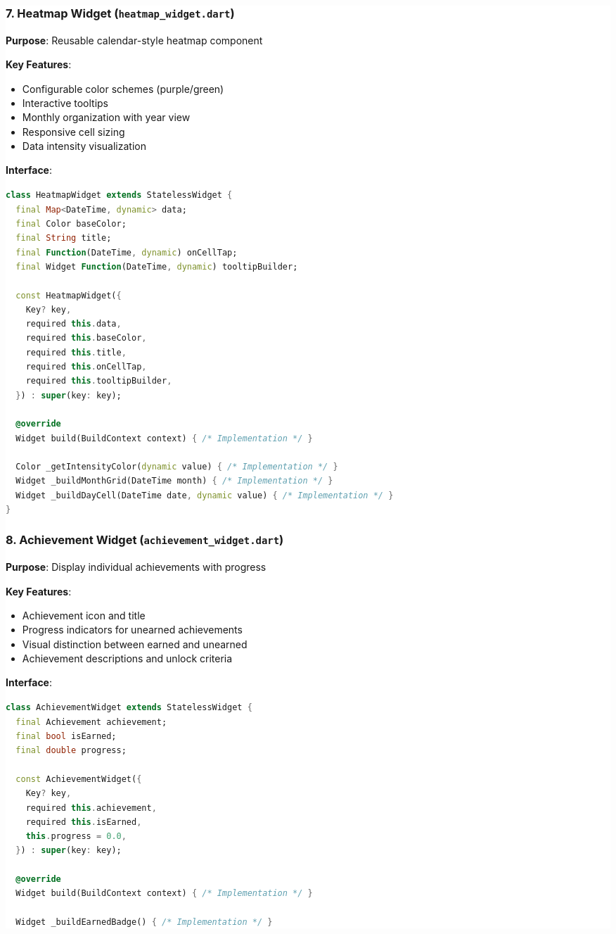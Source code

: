 ### 7. Heatmap Widget (`heatmap_widget.dart`)

**Purpose**: Reusable calendar-style heatmap component

**Key Features**:
- Configurable color schemes (purple/green)
- Interactive tooltips
- Monthly organization with year view
- Responsive cell sizing
- Data intensity visualization

**Interface**:
```dart
class HeatmapWidget extends StatelessWidget {
  final Map<DateTime, dynamic> data;
  final Color baseColor;
  final String title;
  final Function(DateTime, dynamic) onCellTap;
  final Widget Function(DateTime, dynamic) tooltipBuilder;
  
  const HeatmapWidget({
    Key? key,
    required this.data,
    required this.baseColor,
    required this.title,
    required this.onCellTap,
    required this.tooltipBuilder,
  }) : super(key: key);
  
  @override
  Widget build(BuildContext context) { /* Implementation */ }
  
  Color _getIntensityColor(dynamic value) { /* Implementation */ }
  Widget _buildMonthGrid(DateTime month) { /* Implementation */ }
  Widget _buildDayCell(DateTime date, dynamic value) { /* Implementation */ }
}
```

### 8. Achievement Widget (`achievement_widget.dart`)

**Purpose**: Display individual achievements with progress

**Key Features**:
- Achievement icon and title
- Progress indicators for unearned achievements
- Visual distinction between earned and unearned
- Achievement descriptions and unlock criteria

**Interface**:
```dart
class AchievementWidget extends StatelessWidget {
  final Achievement achievement;
  final bool isEarned;
  final double progress;
  
  const AchievementWidget({
    Key? key,
    required this.achievement,
    required this.isEarned,
    this.progress = 0.0,
  }) : super(key: key);
  
  @override
  Widget build(BuildContext context) { /* Implementation */ }
  
  Widget _buildEarnedBadge() { /* Implementation */ }
```